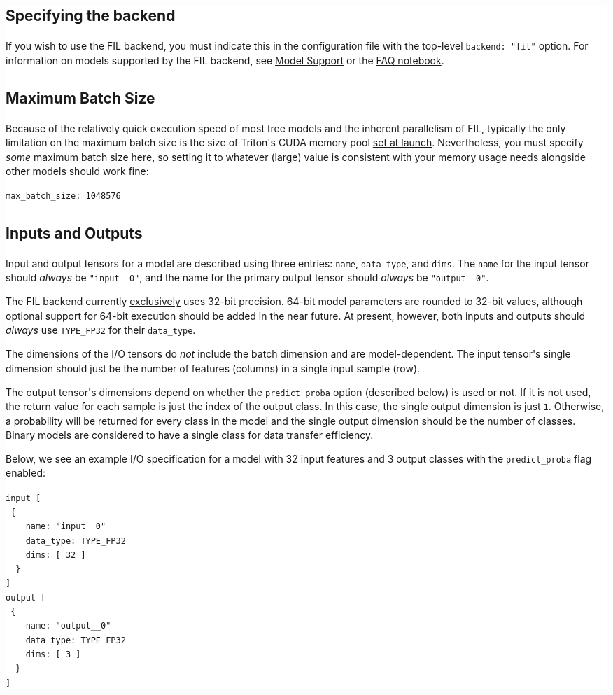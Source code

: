 
## Specifying the backend
If you wish to use the FIL backend, you must indicate this in the
configuration file with the top-level `backend: "fil"` option. For
information on models supported by the FIL backend, see [Model
Support](model_support.md)
or the [FAQ
notebook](https://nbviewer.org/github/triton-inference-server/fil_backend/blob/main/notebooks/faq/FAQs.ipynb#FAQ-1:-What-can-I-deploy-with-the-FIL-backend?).

## Maximum Batch Size
Because of the relatively quick execution speed of most tree models and the
inherent parallelism of FIL, typically the only limitation on the maximum batch
size is the size of Triton's CUDA memory pool [set at
launch](https://nbviewer.org/github/triton-inference-server/fil_backend/blob/main/notebooks/faq/FAQs.ipynb#FAQ-4.2-How-do-I-increase-Triton's-device-memory-pool?).
Nevertheless, you must specify *some* maximum batch size here, so setting it
to whatever (large) value is consistent with your memory usage needs
alongside other models should work fine:
```
max_batch_size: 1048576
```

## Inputs and Outputs
Input and output tensors for a model are described using three entries:
`name`, `data_type`, and `dims`. The `name` for the input tensor should
*always* be `"input__0"`, and the name for the primary output tensor should
*always* be `"output__0"`.

The FIL backend currently
[exclusively](https://github.com/triton-inference-server/fil_backend/issues/231)
uses 32-bit precision. 64-bit model parameters are rounded to 32-bit values,
although optional support for 64-bit execution should be added in the near
future. At present, however, both inputs and outputs should *always* use
`TYPE_FP32` for their `data_type`.

The dimensions of the I/O tensors do *not* include the batch dimension and
are model-dependent. The input tensor's single dimension should just be the
number of features (columns) in a single input sample (row).

The output tensor's dimensions depend on whether the `predict_proba`
option (described below) is used or not. If it is not used, the return value
for each sample is just the index of the output class. In this case, the
single output dimension is just `1`. Otherwise, a probability will be returned for every class in the model and the single output dimension should be the number of classes. Binary models are considered to have a single class for data transfer efficiency.

Below, we see an example I/O specification for a model with 32 input
features and 3 output classes with the `predict_proba` flag enabled:
```
input [
 {
    name: "input__0"
    data_type: TYPE_FP32
    dims: [ 32 ]
  }
]
output [
 {
    name: "output__0"
    data_type: TYPE_FP32
    dims: [ 3 ]
  }
]
```